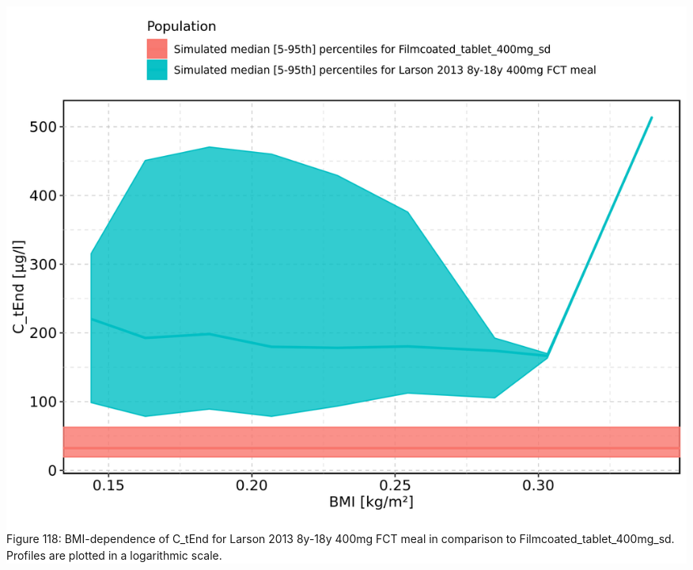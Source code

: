 ![](PKAnalysis/Larson%202013%208y-18y%20400mg%20FCT%20meal-vs-ref-C_tEnd-vs-BMI.png)


Figure 118: BMI-dependence of C_tEnd for Larson 2013 8y-18y 400mg FCT meal in comparison to Filmcoated_tablet_400mg_sd. Profiles are plotted in a logarithmic scale.

